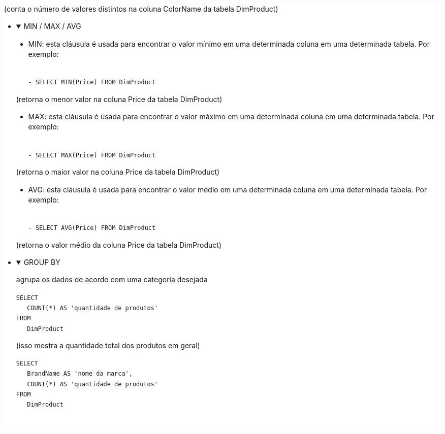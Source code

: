 </code></pre></li></ul><p id="65ed9c5c-dc56-42c3-944f-488cb7c3b496" class="">(conta o número de valores distintos na coluna ColorName da tabela DimProduct)</p></details></li></ul><ul id="6d702129-0417-41cf-a0de-2f714528d47b" class="toggle"><li><details open=""><summary>MIN / MAX / AVG</summary><ul id="2d14345d-adf0-48e6-accf-49d1efe7272e" class="bulleted-list"><li style="list-style-type:disc">MIN: esta cláusula é usada para encontrar o valor mínimo em uma determinada coluna em uma determinada tabela. Por exemplo:<script src="https://cdnjs.cloudflare.com/ajax/libs/prism/1.29.0/prism.min.js" integrity="sha512-7Z9J3l1+EYfeaPKcGXu3MS/7T+w19WtKQY/n+xzmw4hZhJ9tyYmcUS+4QqAlzhicE5LAfMQSF3iFTK9bQdTxXg==" crossorigin="anonymous" referrerPolicy="no-referrer"></script><link rel="stylesheet" href="https://cdnjs.cloudflare.com/ajax/libs/prism/1.29.0/themes/prism.min.css" integrity="sha512-tN7Ec6zAFaVSG3TpNAKtk4DOHNpSwKHxxrsiw4GHKESGPs5njn/0sMCUMl2svV4wo4BK/rCP7juYz+zx+l6oeQ==" crossorigin="anonymous" referrerPolicy="no-referrer"/><pre id="f6e5dadd-6e5f-44bc-9ce9-f64ff1b4c314" class="code"><code class="language-Plain Text" style="white-space:pre-wrap;word-break:break-all">  - SELECT MIN(Price) FROM DimProduct
</code></pre></li></ul><p id="bc4f96d8-7712-473f-b981-fea2261bca2c" class="">(retorna o menor valor na coluna Price da tabela DimProduct)</p><ul id="4a9f8d11-ff6f-4697-90f3-3b252617807c" class="bulleted-list"><li style="list-style-type:disc">MAX: esta cláusula é usada para encontrar o valor máximo em uma determinada coluna em uma determinada tabela. Por exemplo:<script src="https://cdnjs.cloudflare.com/ajax/libs/prism/1.29.0/prism.min.js" integrity="sha512-7Z9J3l1+EYfeaPKcGXu3MS/7T+w19WtKQY/n+xzmw4hZhJ9tyYmcUS+4QqAlzhicE5LAfMQSF3iFTK9bQdTxXg==" crossorigin="anonymous" referrerPolicy="no-referrer"></script><link rel="stylesheet" href="https://cdnjs.cloudflare.com/ajax/libs/prism/1.29.0/themes/prism.min.css" integrity="sha512-tN7Ec6zAFaVSG3TpNAKtk4DOHNpSwKHxxrsiw4GHKESGPs5njn/0sMCUMl2svV4wo4BK/rCP7juYz+zx+l6oeQ==" crossorigin="anonymous" referrerPolicy="no-referrer"/><pre id="76c24978-d5c4-48b8-95b8-9bbc5f15740e" class="code"><code class="language-Plain Text" style="white-space:pre-wrap;word-break:break-all">  - SELECT MAX(Price) FROM DimProduct
</code></pre></li></ul><p id="d48c6ddc-6f96-406d-88cd-e76195ff5f5b" class="">(retorna o maior valor na coluna Price da tabela DimProduct)</p><ul id="07d348db-3eca-4d5a-b074-72c72a7b9041" class="bulleted-list"><li style="list-style-type:disc">AVG: esta cláusula é usada para encontrar o valor médio em uma determinada coluna em uma determinada tabela. Por exemplo:<script src="https://cdnjs.cloudflare.com/ajax/libs/prism/1.29.0/prism.min.js" integrity="sha512-7Z9J3l1+EYfeaPKcGXu3MS/7T+w19WtKQY/n+xzmw4hZhJ9tyYmcUS+4QqAlzhicE5LAfMQSF3iFTK9bQdTxXg==" crossorigin="anonymous" referrerPolicy="no-referrer"></script><link rel="stylesheet" href="https://cdnjs.cloudflare.com/ajax/libs/prism/1.29.0/themes/prism.min.css" integrity="sha512-tN7Ec6zAFaVSG3TpNAKtk4DOHNpSwKHxxrsiw4GHKESGPs5njn/0sMCUMl2svV4wo4BK/rCP7juYz+zx+l6oeQ==" crossorigin="anonymous" referrerPolicy="no-referrer"/><pre id="bc6b0280-7033-4168-a956-ee9cf88e4deb" class="code"><code class="language-Plain Text" style="white-space:pre-wrap;word-break:break-all">  - SELECT AVG(Price) FROM DimProduct
</code></pre></li></ul><p id="07c026ec-ce0a-4e42-a6c6-68c38b565898" class="">(retorna o valor médio da coluna Price da tabela DimProduct)</p></details></li></ul><ul id="329e2689-6fe5-42c1-b1bc-498339561049" class="toggle"><li><details open=""><summary>GROUP BY</summary><p id="5eb99a16-22e8-4216-8b0e-90d1e58b8e63" class="">
</p><p id="c86e62eb-c825-48dd-91fc-f843221dd232" class="">agrupa os dados de acordo com uma categoria desejada</p><script src="https://cdnjs.cloudflare.com/ajax/libs/prism/1.29.0/prism.min.js" integrity="sha512-7Z9J3l1+EYfeaPKcGXu3MS/7T+w19WtKQY/n+xzmw4hZhJ9tyYmcUS+4QqAlzhicE5LAfMQSF3iFTK9bQdTxXg==" crossorigin="anonymous" referrerPolicy="no-referrer"></script><link rel="stylesheet" href="https://cdnjs.cloudflare.com/ajax/libs/prism/1.29.0/themes/prism.min.css" integrity="sha512-tN7Ec6zAFaVSG3TpNAKtk4DOHNpSwKHxxrsiw4GHKESGPs5njn/0sMCUMl2svV4wo4BK/rCP7juYz+zx+l6oeQ==" crossorigin="anonymous" referrerPolicy="no-referrer"/><pre id="a1561129-9ceb-46bb-8f40-4ad8c0c22cca" class="code"><code class="language-JavaScript">SELECT
   COUNT(*) AS &#x27;quantidade de produtos&#x27;
FROM
   DimProduct</code></pre><p id="1795db6c-8426-4236-9813-be9464fd7f26" class="">(isso mostra a quantidade total dos produtos em geral)</p><p id="62f64aa5-5952-444d-a76c-6718adb489d4" class="">
</p><p id="153b6867-c91a-4c7f-9c8a-f621ea2cab6e" class="">
</p><script src="https://cdnjs.cloudflare.com/ajax/libs/prism/1.29.0/prism.min.js" integrity="sha512-7Z9J3l1+EYfeaPKcGXu3MS/7T+w19WtKQY/n+xzmw4hZhJ9tyYmcUS+4QqAlzhicE5LAfMQSF3iFTK9bQdTxXg==" crossorigin="anonymous" referrerPolicy="no-referrer"></script><link rel="stylesheet" href="https://cdnjs.cloudflare.com/ajax/libs/prism/1.29.0/themes/prism.min.css" integrity="sha512-tN7Ec6zAFaVSG3TpNAKtk4DOHNpSwKHxxrsiw4GHKESGPs5njn/0sMCUMl2svV4wo4BK/rCP7juYz+zx+l6oeQ==" crossorigin="anonymous" referrerPolicy="no-referrer"/><pre id="f975bf9e-7247-4fa8-8220-ffba22f0b692" class="code"><code class="language-JavaScript">SELECT
   BrandName AS &#x27;nome da marca&#x27;,
   COUNT(*) AS &#x27;quantidade de produtos&#x27;
FROM
   DimProduct